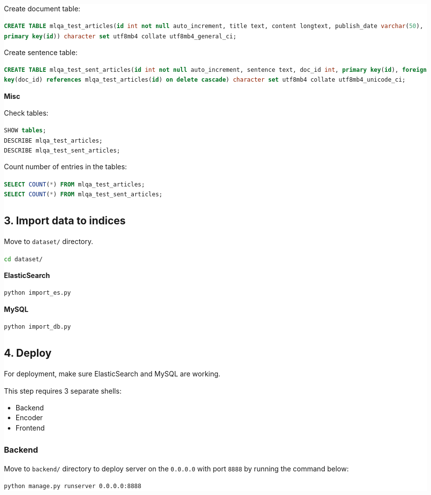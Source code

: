 Create document table:
```sql
CREATE TABLE mlqa_test_articles(id int not null auto_increment, title text, content longtext, publish_date varchar(50), primary key(id)) character set utf8mb4 collate utf8mb4_general_ci;
```

Create sentence table:
```sql
CREATE TABLE mlqa_test_sent_articles(id int not null auto_increment, sentence text, doc_id int, primary key(id), foreign key(doc_id) references mlqa_test_articles(id) on delete cascade) character set utf8mb4 collate utf8mb4_unicode_ci;
```

**Misc**

Check tables:
```sql
SHOW tables;
DESCRIBE mlqa_test_articles;
DESCRIBE mlqa_test_sent_articles;
```

Count number of entries in the tables:
```sql
SELECT COUNT(*) FROM mlqa_test_articles;
SELECT COUNT(*) FROM mlqa_test_sent_articles;
```

## 3. Import data to indices
Move to `dataset/` directory.
```bash
cd dataset/
```

**ElasticSearch**
```bash
python import_es.py
```

**MySQL**
```bash
python import_db.py
```

## 4. Deploy
For deployment, make sure ElasticSearch and MySQL are working.

This step requires 3 separate shells:
- Backend 
- Encoder
- Frontend

### Backend
Move to `backend/` directory to deploy server on the `0.0.0.0` with port `8888` by running the command below:
```bash
python manage.py runserver 0.0.0.0:8888
```
